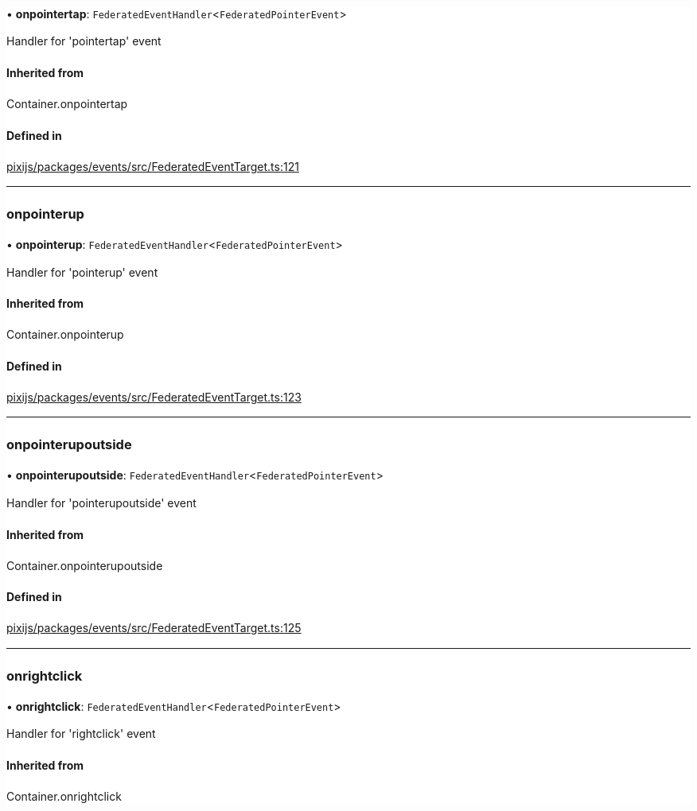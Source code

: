 • **onpointertap**: `FederatedEventHandler`<`FederatedPointerEvent`\>

Handler for 'pointertap' event

#### Inherited from

Container.onpointertap

#### Defined in

[pixijs/packages/events/src/FederatedEventTarget.ts:121](https://github.com/pixijs/pixijs/blob/2194fe5c5/packages/events/src/FederatedEventTarget.ts#L121)

___

### onpointerup

• **onpointerup**: `FederatedEventHandler`<`FederatedPointerEvent`\>

Handler for 'pointerup' event

#### Inherited from

Container.onpointerup

#### Defined in

[pixijs/packages/events/src/FederatedEventTarget.ts:123](https://github.com/pixijs/pixijs/blob/2194fe5c5/packages/events/src/FederatedEventTarget.ts#L123)

___

### onpointerupoutside

• **onpointerupoutside**: `FederatedEventHandler`<`FederatedPointerEvent`\>

Handler for 'pointerupoutside' event

#### Inherited from

Container.onpointerupoutside

#### Defined in

[pixijs/packages/events/src/FederatedEventTarget.ts:125](https://github.com/pixijs/pixijs/blob/2194fe5c5/packages/events/src/FederatedEventTarget.ts#L125)

___

### onrightclick

• **onrightclick**: `FederatedEventHandler`<`FederatedPointerEvent`\>

Handler for 'rightclick' event

#### Inherited from

Container.onrightclick
